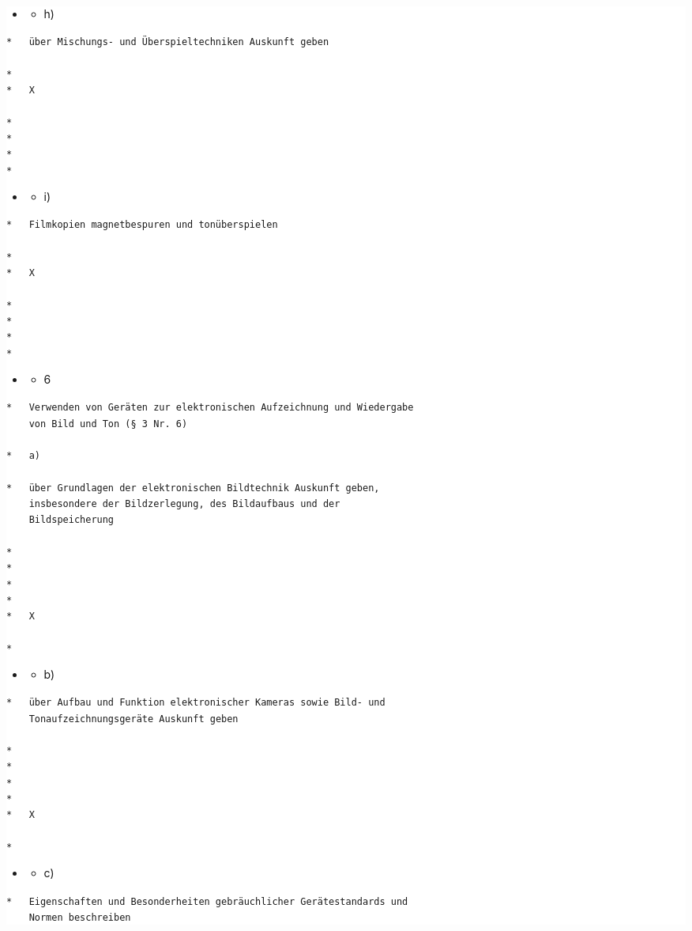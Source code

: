 *    *   h)

    *   über Mischungs- und Überspieltechniken Auskunft geben

    *
    *   X

    *
    *
    *
    *

*    *   i)

    *   Filmkopien magnetbespuren und tonüberspielen

    *
    *   X

    *
    *
    *
    *

*    *   6

    *   Verwenden von Geräten zur elektronischen Aufzeichnung und Wiedergabe
        von Bild und Ton (§ 3 Nr. 6)

    *   a)

    *   über Grundlagen der elektronischen Bildtechnik Auskunft geben,
        insbesondere der Bildzerlegung, des Bildaufbaus und der
        Bildspeicherung

    *
    *
    *
    *
    *   X

    *

*    *   b)

    *   über Aufbau und Funktion elektronischer Kameras sowie Bild- und
        Tonaufzeichnungsgeräte Auskunft geben

    *
    *
    *
    *
    *   X

    *

*    *   c)

    *   Eigenschaften und Besonderheiten gebräuchlicher Gerätestandards und
        Normen beschreiben
